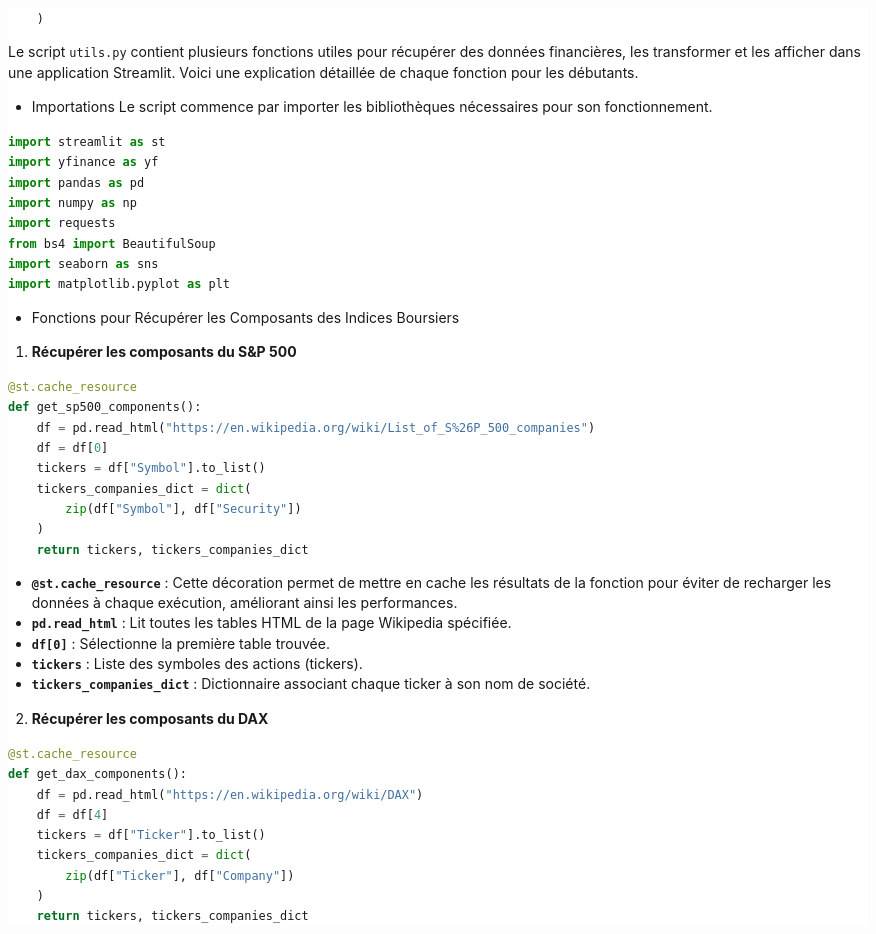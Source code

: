 ```python
    )    
```

Le script `utils.py` contient plusieurs fonctions utiles pour récupérer des données financières, les transformer et les afficher dans une application Streamlit. Voici une explication détaillée de chaque fonction pour les débutants.

- Importations
Le script commence par importer les bibliothèques nécessaires pour son fonctionnement.

```python
import streamlit as st
import yfinance as yf
import pandas as pd
import numpy as np
import requests
from bs4 import BeautifulSoup
import seaborn as sns 
import matplotlib.pyplot as plt
```

- Fonctions pour Récupérer les Composants des Indices Boursiers

1. **Récupérer les composants du S&P 500**

```python
@st.cache_resource
def get_sp500_components():
    df = pd.read_html("https://en.wikipedia.org/wiki/List_of_S%26P_500_companies")
    df = df[0]
    tickers = df["Symbol"].to_list()
    tickers_companies_dict = dict(
        zip(df["Symbol"], df["Security"])
    )
    return tickers, tickers_companies_dict
```

- **`@st.cache_resource`** : Cette décoration permet de mettre en cache les résultats de la fonction pour éviter de recharger les données à chaque exécution, améliorant ainsi les performances.
- **`pd.read_html`** : Lit toutes les tables HTML de la page Wikipedia spécifiée.
- **`df[0]`** : Sélectionne la première table trouvée.
- **`tickers`** : Liste des symboles des actions (tickers).
- **`tickers_companies_dict`** : Dictionnaire associant chaque ticker à son nom de société.

2. **Récupérer les composants du DAX**

```python
@st.cache_resource
def get_dax_components():
    df = pd.read_html("https://en.wikipedia.org/wiki/DAX")
    df = df[4]
    tickers = df["Ticker"].to_list()
    tickers_companies_dict = dict(
        zip(df["Ticker"], df["Company"])
    )
    return tickers, tickers_companies_dict
```
